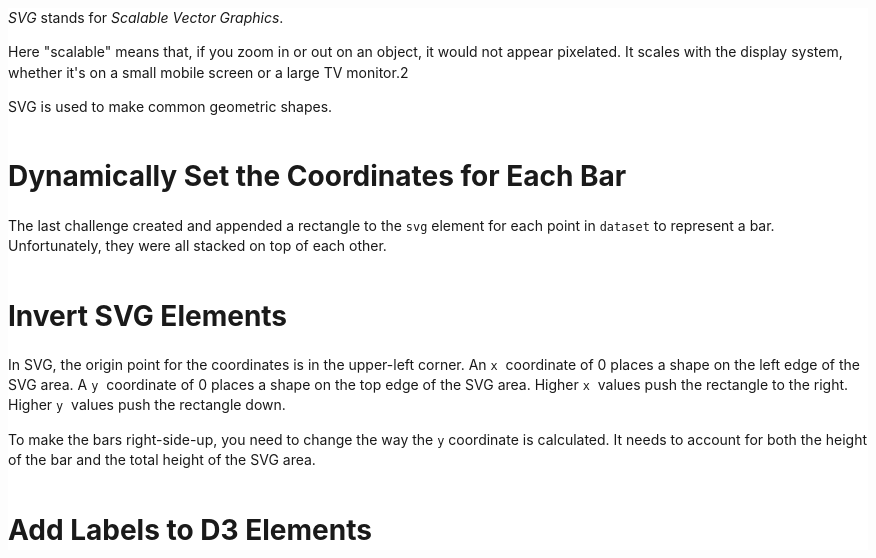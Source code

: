 *SVG* stands for *Scalable Vector Graphics*.

Here "scalable" means that, if you zoom in or out on an object, it would not appear pixelated. It scales with the display system, whether it's on a small mobile screen or a large TV monitor.2

SVG is used to make common geometric shapes.

# ****Dynamically Set the Coordinates for Each Bar****

The last challenge created and appended a rectangle to the `svg` element for each point in `dataset` to represent a bar. Unfortunately, they were all stacked on top of each other.

# ****Invert SVG Elements****

In SVG, the origin point for the coordinates is in the upper-left corner. An `x`
 coordinate of 0 places a shape on the left edge of the SVG area. A `y`
 coordinate of 0 places a shape on the top edge of the SVG area. Higher `x`
 values push the rectangle to the right. Higher `y`
 values push the rectangle down.

To make the bars right-side-up, you need to change the way the `y` coordinate is calculated. It needs to account for both the height of the bar and the total height of the SVG area.

# ****Add Labels to D3 Elements****